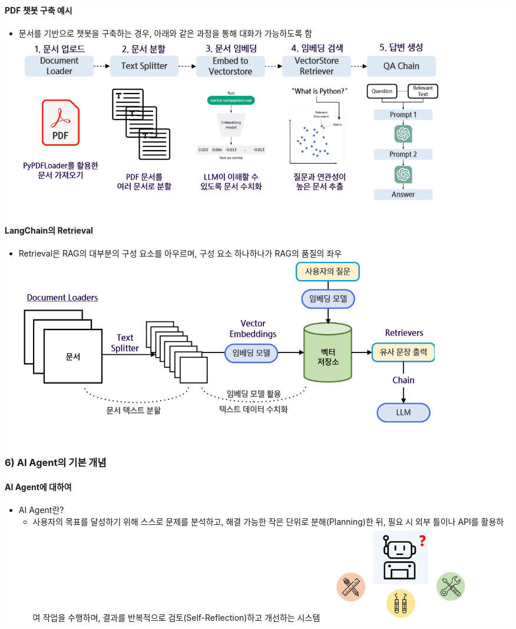 #### PDF 챗봇 구축 예시
- 문서를 기반으로 챗봇을 구축하는 경우, 아래와 같은 과정을 통해 대화가 가능하도록 함
![alt text](image-49.png)

#### LangChain의 Retrieval
- Retrieval은 RAG의 대부분의 구성 요소를 아우르며, 구성 요소 하나하나가 RAG의 품질의 좌우
![alt text](image-50.png)

### 6) AI Agent의 기본 개념
#### AI Agent에 대하여
- AI Agent란?
  - 사용자의 목표를 달성하기 위해 스스로 문제를 분석하고, 해결 가능한 작은 단위로 분해(Planning)한 뒤, 필요 시 외부 틀이나 API를 활용하여 작업을 수행하며, 결과를 반복적으로 검토(Self-Reflection)하고 개선하는 시스템
    ![alt text](image-51.png)
